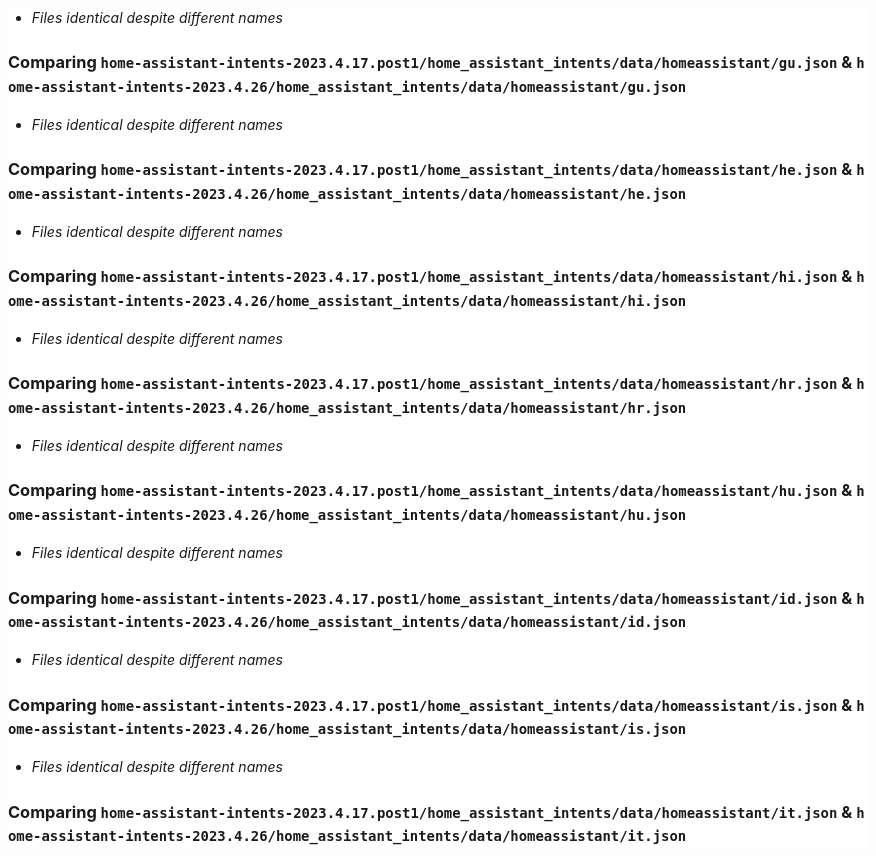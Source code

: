  * *Files identical despite different names*

### Comparing `home-assistant-intents-2023.4.17.post1/home_assistant_intents/data/homeassistant/gu.json` & `home-assistant-intents-2023.4.26/home_assistant_intents/data/homeassistant/gu.json`

 * *Files identical despite different names*

### Comparing `home-assistant-intents-2023.4.17.post1/home_assistant_intents/data/homeassistant/he.json` & `home-assistant-intents-2023.4.26/home_assistant_intents/data/homeassistant/he.json`

 * *Files identical despite different names*

### Comparing `home-assistant-intents-2023.4.17.post1/home_assistant_intents/data/homeassistant/hi.json` & `home-assistant-intents-2023.4.26/home_assistant_intents/data/homeassistant/hi.json`

 * *Files identical despite different names*

### Comparing `home-assistant-intents-2023.4.17.post1/home_assistant_intents/data/homeassistant/hr.json` & `home-assistant-intents-2023.4.26/home_assistant_intents/data/homeassistant/hr.json`

 * *Files identical despite different names*

### Comparing `home-assistant-intents-2023.4.17.post1/home_assistant_intents/data/homeassistant/hu.json` & `home-assistant-intents-2023.4.26/home_assistant_intents/data/homeassistant/hu.json`

 * *Files identical despite different names*

### Comparing `home-assistant-intents-2023.4.17.post1/home_assistant_intents/data/homeassistant/id.json` & `home-assistant-intents-2023.4.26/home_assistant_intents/data/homeassistant/id.json`

 * *Files identical despite different names*

### Comparing `home-assistant-intents-2023.4.17.post1/home_assistant_intents/data/homeassistant/is.json` & `home-assistant-intents-2023.4.26/home_assistant_intents/data/homeassistant/is.json`

 * *Files identical despite different names*

### Comparing `home-assistant-intents-2023.4.17.post1/home_assistant_intents/data/homeassistant/it.json` & `home-assistant-intents-2023.4.26/home_assistant_intents/data/homeassistant/it.json`
